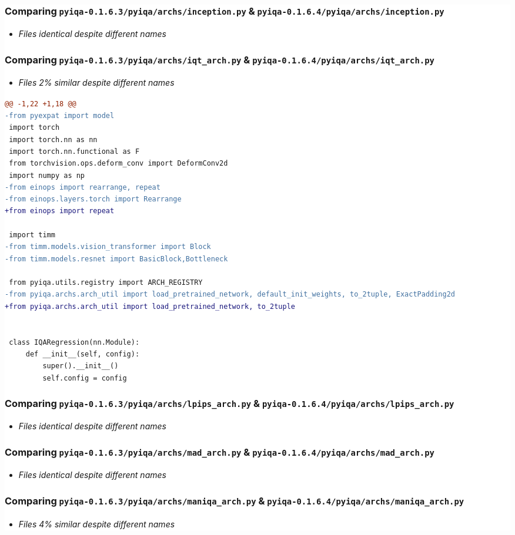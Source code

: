 ### Comparing `pyiqa-0.1.6.3/pyiqa/archs/inception.py` & `pyiqa-0.1.6.4/pyiqa/archs/inception.py`

 * *Files identical despite different names*

### Comparing `pyiqa-0.1.6.3/pyiqa/archs/iqt_arch.py` & `pyiqa-0.1.6.4/pyiqa/archs/iqt_arch.py`

 * *Files 2% similar despite different names*

```diff
@@ -1,22 +1,18 @@
-from pyexpat import model
 import torch
 import torch.nn as nn
 import torch.nn.functional as F
 from torchvision.ops.deform_conv import DeformConv2d
 import numpy as np
-from einops import rearrange, repeat
-from einops.layers.torch import Rearrange
+from einops import repeat
 
 import timm
-from timm.models.vision_transformer import Block
-from timm.models.resnet import BasicBlock,Bottleneck
 
 from pyiqa.utils.registry import ARCH_REGISTRY
-from pyiqa.archs.arch_util import load_pretrained_network, default_init_weights, to_2tuple, ExactPadding2d
+from pyiqa.archs.arch_util import load_pretrained_network, to_2tuple
 
 
 class IQARegression(nn.Module):
     def __init__(self, config):
         super().__init__()
         self.config = config
```

### Comparing `pyiqa-0.1.6.3/pyiqa/archs/lpips_arch.py` & `pyiqa-0.1.6.4/pyiqa/archs/lpips_arch.py`

 * *Files identical despite different names*

### Comparing `pyiqa-0.1.6.3/pyiqa/archs/mad_arch.py` & `pyiqa-0.1.6.4/pyiqa/archs/mad_arch.py`

 * *Files identical despite different names*

### Comparing `pyiqa-0.1.6.3/pyiqa/archs/maniqa_arch.py` & `pyiqa-0.1.6.4/pyiqa/archs/maniqa_arch.py`

 * *Files 4% similar despite different names*
